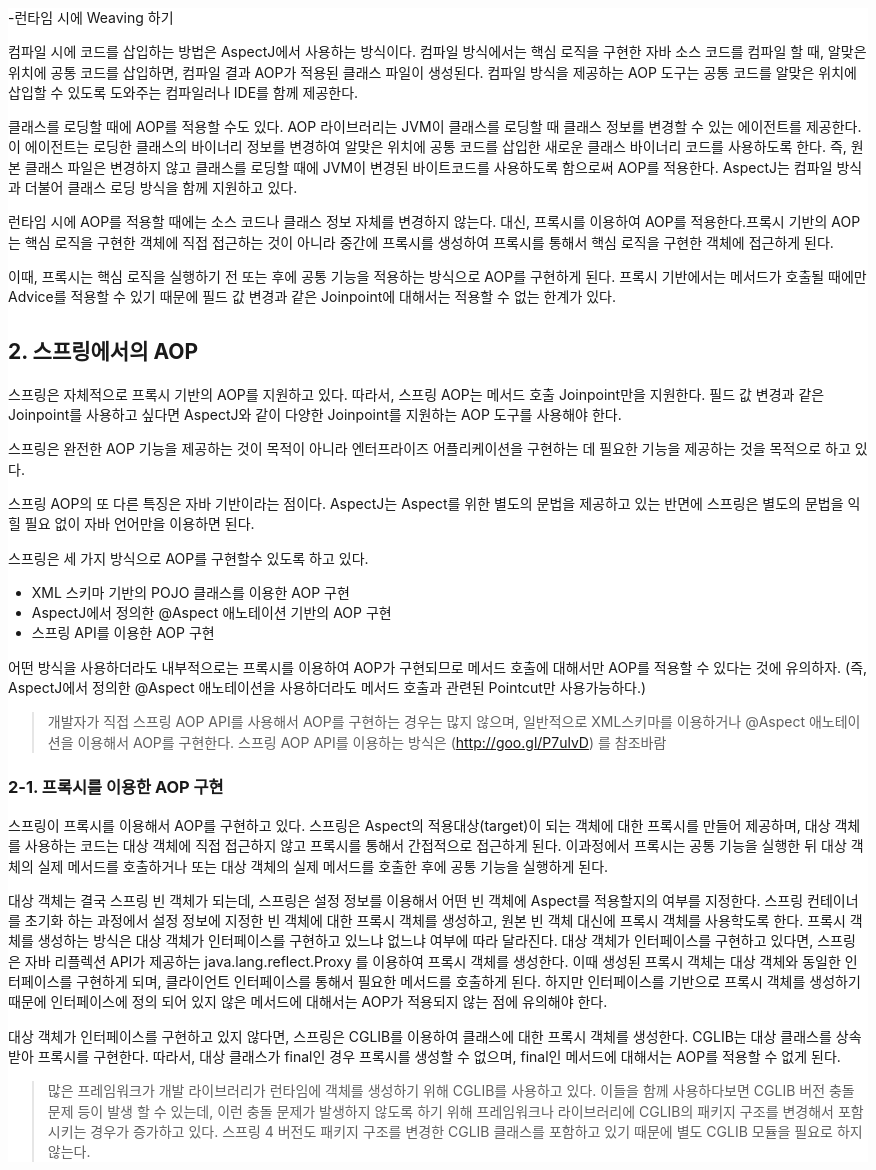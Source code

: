 -런타임 시에 Weaving 하기

컴파일 시에 코드를 삽입하는 방법은 AspectJ에서 사용하는 방식이다. 컴파일 방식에서는 핵심 로직을 구현한 자바 소스 코드를 컴파일 할 때, 알맞은 위치에 공통 코드를 삽입하면, 컴파일 결과 AOP가 적용된 클래스 파일이 생성된다.
컴파일 방식을 제공하는 AOP 도구는 공통 코드를 알맞은 위치에 삽입할 수 있도록 도와주는 컴파일러나 IDE를 함께 제공한다.

클래스를 로딩할 때에 AOP를 적용할 수도 있다. AOP 라이브러리는 JVM이 클래스를 로딩할 때 클래스 정보를 변경할 수 있는 에이전트를 제공한다. 이 에이전트는 로딩한 클래스의 바이너리 정보를 변경하여 알맞은 위치에 공통 코드를 삽입한 새로운 클래스 바이너리 코드를 사용하도록 한다. 즉, 원본 클래스 파일은 변경하지 않고 클래스를 로딩할 때에 JVM이 변경된 바이트코드를 사용하도록 함으로써 AOP를 적용한다. AspectJ는 컴파일 방식과 더불어 클래스 로딩 방식을 함께 지원하고 있다.

런타임 시에 AOP를 적용할 때에는 소스 코드나 클래스 정보 자체를 변경하지 않는다. 대신, 프록시를 이용하여 AOP를 적용한다.프록시 기반의 AOP는 핵심 로직을 구현한 객체에 직접 접근하는 것이 아니라 중간에 프록시를 생성하여 프록시를 통해서 핵심 로직을 구현한 객체에 접근하게 된다.

이때, 프록시는 핵심 로직을 실행하기 전 또는 후에 공통 기능을 적용하는 방식으로 AOP를 구현하게 된다. 프록시 기반에서는 메서드가 호출될 때에만 Advice를 적용할 수 있기 때문에 필드 값 변경과 같은 Joinpoint에 대해서는 적용할 수 없는 한계가 있다.

## 2. 스프링에서의 AOP 

스프링은 자체적으로 프록시 기반의 AOP를 지원하고 있다. 따라서, 스프링 AOP는 메서드 호출 Joinpoint만을 지원한다. 필드 값 변경과 같은 Joinpoint를 사용하고 싶다면 AspectJ와 같이 다양한 Joinpoint를 지원하는 AOP 도구를 사용해야 한다.

스프링은 완전한 AOP 기능을 제공하는 것이 목적이 아니라 엔터프라이즈 어플리케이션을 구현하는 데 필요한 기능을 제공하는 것을 목적으로 하고 있다.

스프링 AOP의 또 다른 특징은 자바 기반이라는 점이다. AspectJ는 Aspect를 위한 별도의 문법을 제공하고 있는 반면에 스프링은 별도의 문법을 익힐 필요 없이 자바 언어만을 이용하면 된다.

스프링은 세 가지 방식으로 AOP를 구현할수 있도록 하고 있다.

- XML 스키마 기반의 POJO 클래스를 이용한 AOP 구현
- AspectJ에서 정의한 @Aspect 애노테이션 기반의 AOP 구현
- 스프링 API를 이용한 AOP 구현

어떤 방식을 사용하더라도 내부적으로는 프록시를 이용하여 AOP가 구현되므로 메서드 호출에 대해서만 AOP를 적용할 수 있다는 것에 유의하자. (즉, AspectJ에서 정의한 @Aspect 애노테이션을 사용하더라도 메서드 호출과 관련된 Pointcut만 사용가능하다.)

>개발자가 직접 스프링 AOP API를 사용해서 AOP를 구현하는 경우는 많지 않으며, 일반적으로 XML스키마를 이용하거나 @Aspect 애노테이션을 이용해서 AOP를 구현한다. 스프링 AOP API를 이용하는 방식은 (http://goo.gl/P7ulvD) 를 참조바람

### 2-1. 프록시를 이용한 AOP 구현

스프링이 프록시를 이용해서 AOP를 구현하고 있다. 스프링은 Aspect의 적용대상(target)이 되는 객체에 대한 프록시를 만들어 제공하며, 대상 객체를 사용하는 코드는 대상 객체에 직접 접근하지 않고 프록시를 통해서 간접적으로 접근하게 된다. 이과정에서 프록시는 공통 기능을 실행한 뒤 대상 객체의 실제 메서드를 호출하거나 또는 대상 객체의 실제 메서드를 호출한 후에 공통 기능을 실행하게 된다.

대상 객체는 결국 스프링 빈 객체가 되는데, 스프링은 설정 정보를 이용해서 어떤 빈 객체에 Aspect를 적용할지의 여부를 지정한다. 스프링 컨테이너를 초기화 하는 과정에서 설정 정보에 지정한 빈 객체에 대한 프록시 객체를 생성하고, 원본 빈 객체 대신에 프록시 객체를 사용학도록 한다. 프록시 객체를 생성하는 방식은 대상 객체가 인터페이스를 구현하고 있느냐 없느냐 여부에 따라 달라진다. 대상 객체가 인터페이스를 구현하고 있다면, 스프링은 자바 리플렉션 API가 제공하는 java.lang.reflect.Proxy 를 이용하여 프록시 객체를 생성한다. 이때 생성된 프록시 객체는 대상 객체와 동일한 인터페이스를 구현하게 되며, 클라이언트 인터페이스를 통해서 필요한 메서드를 호출하게 된다. 하지만 인터페이스를 기반으로 프록시 객체를 생성하기 때문에 인터페이스에 정의 되어 있지 않은 메서드에 대해서는 AOP가 적용되지 않는 점에 유의해야 한다.

대상 객체가 인터페이스를 구현하고 있지 않다면, 스프링은 CGLIB를 이용하여 클래스에 대한 프록시 객체를 생성한다. CGLIB는 대상 클래스를 상속받아 프록시를 구현한다. 따라서, 대상 클래스가 final인 경우 프록시를 생성할 수 없으며, final인 메서드에 대해서는 AOP를 적용할 수 없게 된다.

>많은 프레임워크가 개발 라이브러리가 런타임에 객체를 생성하기 위해 CGLIB를 사용하고 있다. 이들을 함께 사용하다보면 CGLIB 버전 충돌 문제 등이 발생 할 수 있는데, 이런 충돌 문제가 발생하지 않도록 하기 위해 프레임워크나 라이브러리에 CGLIB의 패키지 구조를 변경해서 포함시키는 경우가 증가하고 있다. 스프링 4 버전도 패키지 구조를 변경한 CGLIB 클래스를 포함하고 있기 때문에 별도 CGLIB 모듈을 필요로 하지 않는다.
